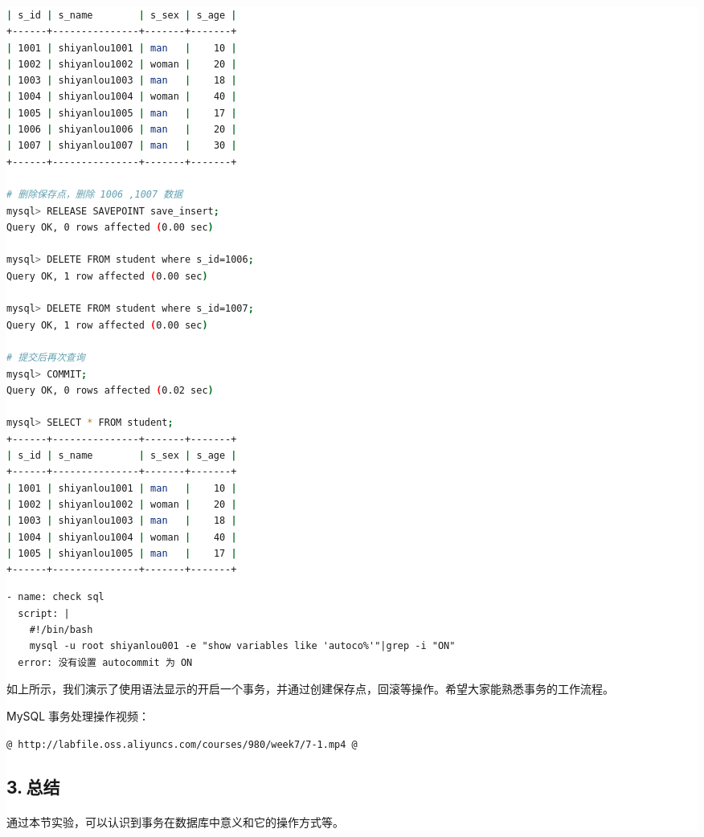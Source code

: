 ```bash
| s_id | s_name        | s_sex | s_age |
+------+---------------+-------+-------+
| 1001 | shiyanlou1001 | man   |    10 |
| 1002 | shiyanlou1002 | woman |    20 |
| 1003 | shiyanlou1003 | man   |    18 |
| 1004 | shiyanlou1004 | woman |    40 |
| 1005 | shiyanlou1005 | man   |    17 |
| 1006 | shiyanlou1006 | man   |    20 |
| 1007 | shiyanlou1007 | man   |    30 |
+------+---------------+-------+-------+

# 删除保存点，删除 1006 ,1007 数据
mysql> RELEASE SAVEPOINT save_insert;
Query OK, 0 rows affected (0.00 sec)

mysql> DELETE FROM student where s_id=1006;
Query OK, 1 row affected (0.00 sec)

mysql> DELETE FROM student where s_id=1007;
Query OK, 1 row affected (0.00 sec)

# 提交后再次查询
mysql> COMMIT;
Query OK, 0 rows affected (0.02 sec)

mysql> SELECT * FROM student;
+------+---------------+-------+-------+
| s_id | s_name        | s_sex | s_age |
+------+---------------+-------+-------+
| 1001 | shiyanlou1001 | man   |    10 |
| 1002 | shiyanlou1002 | woman |    20 |
| 1003 | shiyanlou1003 | man   |    18 |
| 1004 | shiyanlou1004 | woman |    40 |
| 1005 | shiyanlou1005 | man   |    17 |
+------+---------------+-------+-------+
```

```checker
- name: check sql
  script: |
    #!/bin/bash
	mysql -u root shiyanlou001 -e "show variables like 'autoco%'"|grep -i "ON"
  error: 没有设置 autocommit 为 ON
```

如上所示，我们演示了使用语法显示的开启一个事务，并通过创建保存点，回滚等操作。希望大家能熟悉事务的工作流程。

MySQL 事务处理操作视频：

`@
http://labfile.oss.aliyuncs.com/courses/980/week7/7-1.mp4
@`

## 3. 总结

通过本节实验，可以认识到事务在数据库中意义和它的操作方式等。